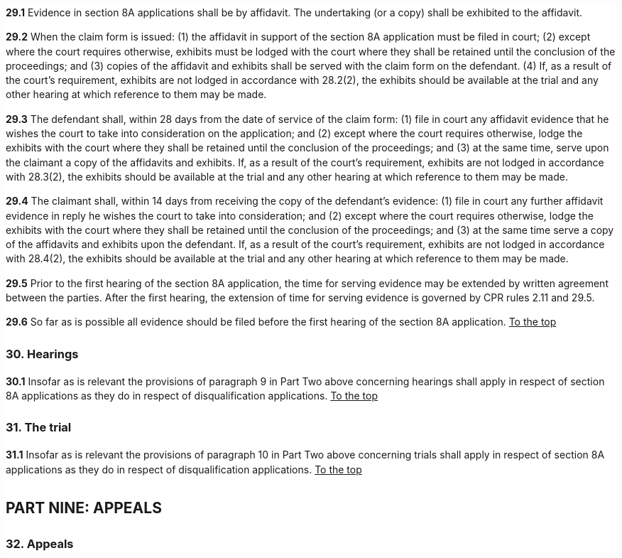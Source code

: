 **29.1** Evidence in section 8A applications shall be by affidavit. The undertaking (or a copy) shall be exhibited to the affidavit.

**29.2** When the claim form is issued:
(1) the affidavit in support of the section 8A application must be filed in court;
(2) except where the court requires otherwise, exhibits must be lodged with the court where they shall be retained until the conclusion of the proceedings; and
(3) copies of the affidavit and exhibits shall be served with the claim form on the defendant.
(4) If, as a result of the court’s requirement, exhibits are not lodged in accordance with 28.2(2), the exhibits should be available at the trial and any other hearing at which reference to them may be made.

**29.3** The defendant shall, within 28 days from the date of service of the claim form:
(1) file in court any affidavit evidence that he wishes the court to take into consideration on the application; and
(2) except where the court requires otherwise, lodge the exhibits with the court where they shall be retained until the conclusion of the proceedings; and
(3) at the same time, serve upon the claimant a copy of the affidavits and exhibits.
If, as a result of the court’s requirement, exhibits are not lodged in accordance with 28.3(2), the exhibits should be available at the trial and any other hearing at which reference to them may be made.

**29.4** The claimant shall, within 14 days from receiving the copy of the defendant’s evidence:
(1) file in court any further affidavit evidence in reply he wishes the court to take into consideration; and
(2) except where the court requires otherwise, lodge the exhibits with the court where they shall be retained until the conclusion of the proceedings; and
(3) at the same time serve a copy of the affidavits and exhibits upon the defendant. If, as a result of the court’s requirement, exhibits are not lodged in accordance with 28.4(2), the exhibits should be available at the trial and any other hearing at which reference to them may be made.

**29.5** Prior to the first hearing of the section 8A application, the time for serving evidence may be extended by written agreement between the parties. After the first hearing, the extension of time for serving evidence is governed by CPR rules 2.11 and 29.5.

**29.6** So far as is possible all evidence should be filed before the first hearing of the section 8A application.
[To the top](https://www.justice.gov.uk/courts/procedure-rules/civil/rules/disqualification_proceedings#top)
### 30. Hearings

**30.1** Insofar as is relevant the provisions of paragraph 9 in Part Two above concerning hearings shall apply in respect of section 8A applications as they do in respect of disqualification applications.
[To the top](https://www.justice.gov.uk/courts/procedure-rules/civil/rules/disqualification_proceedings#top)
### 31. The trial

**31.1** Insofar as is relevant the provisions of paragraph 10 in Part Two above concerning trials shall apply in respect of section 8A applications as they do in respect of disqualification applications.
[To the top](https://www.justice.gov.uk/courts/procedure-rules/civil/rules/disqualification_proceedings#top)
## PART NINE: APPEALS
### 32. Appeals
